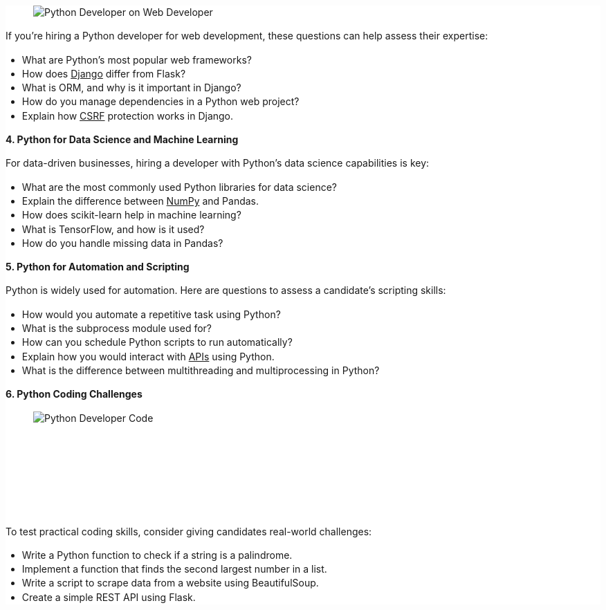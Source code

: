 <figure class="wp-block-image size-large"><img alt="Python Developer on Web Developer" class="wp-image-820" decoding="async" height="683" sizes="(max-width: 1024px) 100vw, 1024px" src="https://www.devcentrehouse.eu/blogs/wp-content/uploads/2025/02/lj9ky8pih3e-1024x683.jpg" srcset="https://www.devcentrehouse.eu/blogs/wp-content/uploads/2025/02/lj9ky8pih3e-1024x683.jpg 1024w, https://www.devcentrehouse.eu/blogs/wp-content/uploads/2025/02/lj9ky8pih3e-300x200.jpg 300w, https://www.devcentrehouse.eu/blogs/wp-content/uploads/2025/02/lj9ky8pih3e-768x512.jpg 768w, https://www.devcentrehouse.eu/blogs/wp-content/uploads/2025/02/lj9ky8pih3e-1536x1024.jpg 1536w, https://www.devcentrehouse.eu/blogs/wp-content/uploads/2025/02/lj9ky8pih3e.jpg 1600w" width="1024"/></figure>
<p>If you’re hiring a Python developer for web development, these questions can help assess their expertise:</p>
<ul class="wp-block-list">
<li style="padding-top:var(--wp--preset--spacing--xx-small);padding-bottom:var(--wp--preset--spacing--xx-small)">What are Python’s most popular web frameworks?</li>
<li style="padding-top:var(--wp--preset--spacing--xx-small);padding-bottom:var(--wp--preset--spacing--xx-small)">How does <a href="https://www.djangoproject.com/" rel="noreferrer noopener" target="_blank">Django</a> differ from Flask?</li>
<li style="padding-top:var(--wp--preset--spacing--xx-small);padding-bottom:var(--wp--preset--spacing--xx-small)">What is ORM, and why is it important in Django?</li>
<li style="padding-top:var(--wp--preset--spacing--xx-small);padding-bottom:var(--wp--preset--spacing--xx-small)">How do you manage dependencies in a Python web project?</li>
<li style="padding-top:var(--wp--preset--spacing--xx-small);padding-bottom:var(--wp--preset--spacing--xx-small)">Explain how <a href="https://en.wikipedia.org/wiki/Cross-site_request_forgery" rel="noopener" target="_blank">CSRF</a> protection works in Django.</li>
</ul>
<p><strong>4. Python for Data Science and Machine Learning</strong></p>
<p>For data-driven businesses, hiring a developer with Python’s data science capabilities is key:</p>
<ul class="wp-block-list">
<li style="padding-top:var(--wp--preset--spacing--xx-small);padding-bottom:var(--wp--preset--spacing--xx-small)">What are the most commonly used Python libraries for data science?</li>
<li style="padding-top:var(--wp--preset--spacing--xx-small);padding-bottom:var(--wp--preset--spacing--xx-small)">Explain the difference between <a href="https://numpy.org/" rel="noreferrer noopener" target="_blank">NumPy</a> and Pandas.</li>
<li style="padding-top:var(--wp--preset--spacing--xx-small);padding-bottom:var(--wp--preset--spacing--xx-small)">How does scikit-learn help in machine learning?</li>
<li style="padding-top:var(--wp--preset--spacing--xx-small);padding-bottom:var(--wp--preset--spacing--xx-small)">What is TensorFlow, and how is it used?</li>
<li style="padding-top:var(--wp--preset--spacing--xx-small);padding-bottom:var(--wp--preset--spacing--xx-small)">How do you handle missing data in Pandas?</li>
</ul>
<p><strong>5. Python for Automation and Scripting</strong></p>
<p>Python is widely used for automation. Here are questions to assess a candidate’s scripting skills:</p>
<ul class="wp-block-list">
<li style="padding-top:var(--wp--preset--spacing--xx-small);padding-bottom:var(--wp--preset--spacing--xx-small)">How would you automate a repetitive task using Python?</li>
<li style="padding-top:var(--wp--preset--spacing--xx-small);padding-bottom:var(--wp--preset--spacing--xx-small)">What is the subprocess module used for?</li>
<li style="padding-top:var(--wp--preset--spacing--xx-small);padding-bottom:var(--wp--preset--spacing--xx-small)">How can you schedule Python scripts to run automatically?</li>
<li style="padding-top:var(--wp--preset--spacing--xx-small);padding-bottom:var(--wp--preset--spacing--xx-small)">Explain how you would interact with <a href="https://en.wikipedia.org/wiki/API" rel="noreferrer noopener" target="_blank">APIs</a> using Python.</li>
<li style="padding-top:var(--wp--preset--spacing--xx-small);padding-bottom:var(--wp--preset--spacing--xx-small)">What is the difference between multithreading and multiprocessing in Python?</li>
</ul>
<p><strong>6. Python Coding Challenges</strong></p>
<figure class="wp-block-image size-large"><img alt="Python Developer Code" class="wp-image-821" decoding="async" height="683" loading="lazy" sizes="auto, (max-width: 1024px) 100vw, 1024px" src="https://www.devcentrehouse.eu/blogs/wp-content/uploads/2025/02/fpkvu7rdmco-1024x683.jpg" srcset="https://www.devcentrehouse.eu/blogs/wp-content/uploads/2025/02/fpkvu7rdmco-1024x683.jpg 1024w, https://www.devcentrehouse.eu/blogs/wp-content/uploads/2025/02/fpkvu7rdmco-300x200.jpg 300w, https://www.devcentrehouse.eu/blogs/wp-content/uploads/2025/02/fpkvu7rdmco-768x512.jpg 768w, https://www.devcentrehouse.eu/blogs/wp-content/uploads/2025/02/fpkvu7rdmco-1536x1024.jpg 1536w, https://www.devcentrehouse.eu/blogs/wp-content/uploads/2025/02/fpkvu7rdmco.jpg 1600w" width="1024"/></figure>
<p>To test practical coding skills, consider giving candidates real-world challenges:</p>
<ul class="wp-block-list">
<li style="padding-top:var(--wp--preset--spacing--xx-small);padding-bottom:var(--wp--preset--spacing--xx-small)">Write a Python function to check if a string is a palindrome.</li>
<li style="padding-top:var(--wp--preset--spacing--xx-small);padding-bottom:var(--wp--preset--spacing--xx-small)">Implement a function that finds the second largest number in a list.</li>
<li style="padding-top:var(--wp--preset--spacing--xx-small);padding-bottom:var(--wp--preset--spacing--xx-small)">Write a script to scrape data from a website using BeautifulSoup.</li>
<li style="padding-top:var(--wp--preset--spacing--xx-small);padding-bottom:var(--wp--preset--spacing--xx-small)">Create a simple REST API using Flask.</li>